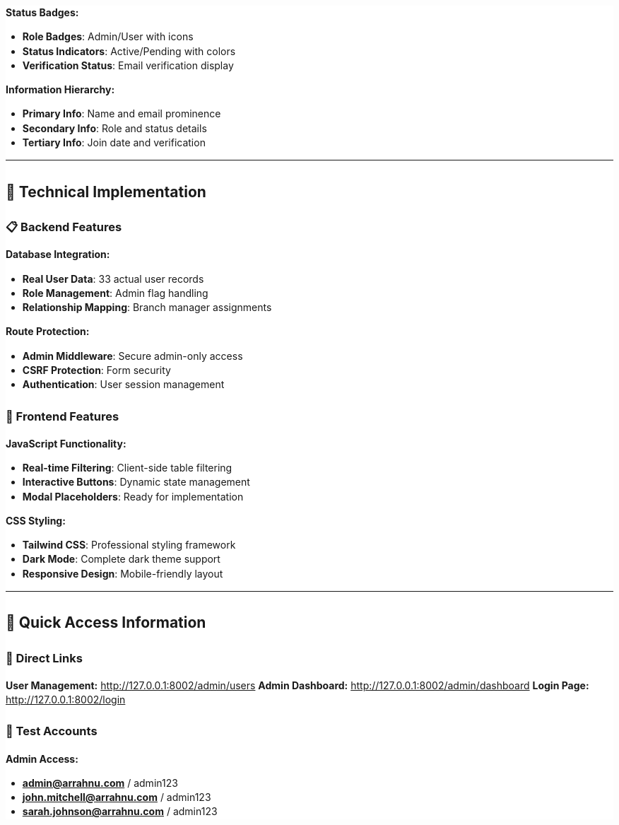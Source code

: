 **Status Badges:**
- **Role Badges**: Admin/User with icons
- **Status Indicators**: Active/Pending with colors
- **Verification Status**: Email verification display

**Information Hierarchy:**
- **Primary Info**: Name and email prominence
- **Secondary Info**: Role and status details
- **Tertiary Info**: Join date and verification

---

## 🔧 **Technical Implementation**

### **📋 Backend Features**

**Database Integration:**
- **Real User Data**: 33 actual user records
- **Role Management**: Admin flag handling
- **Relationship Mapping**: Branch manager assignments

**Route Protection:**
- **Admin Middleware**: Secure admin-only access
- **CSRF Protection**: Form security
- **Authentication**: User session management

### **🎨 Frontend Features**

**JavaScript Functionality:**
- **Real-time Filtering**: Client-side table filtering
- **Interactive Buttons**: Dynamic state management
- **Modal Placeholders**: Ready for implementation

**CSS Styling:**
- **Tailwind CSS**: Professional styling framework
- **Dark Mode**: Complete dark theme support
- **Responsive Design**: Mobile-friendly layout

---

## 📱 **Quick Access Information**

### **🔗 Direct Links**

**User Management:** http://127.0.0.1:8002/admin/users
**Admin Dashboard:** http://127.0.0.1:8002/admin/dashboard
**Login Page:** http://127.0.0.1:8002/login

### **🔑 Test Accounts**

**Admin Access:**
- **admin@arrahnu.com** / admin123
- **john.mitchell@arrahnu.com** / admin123
- **sarah.johnson@arrahnu.com** / admin123
